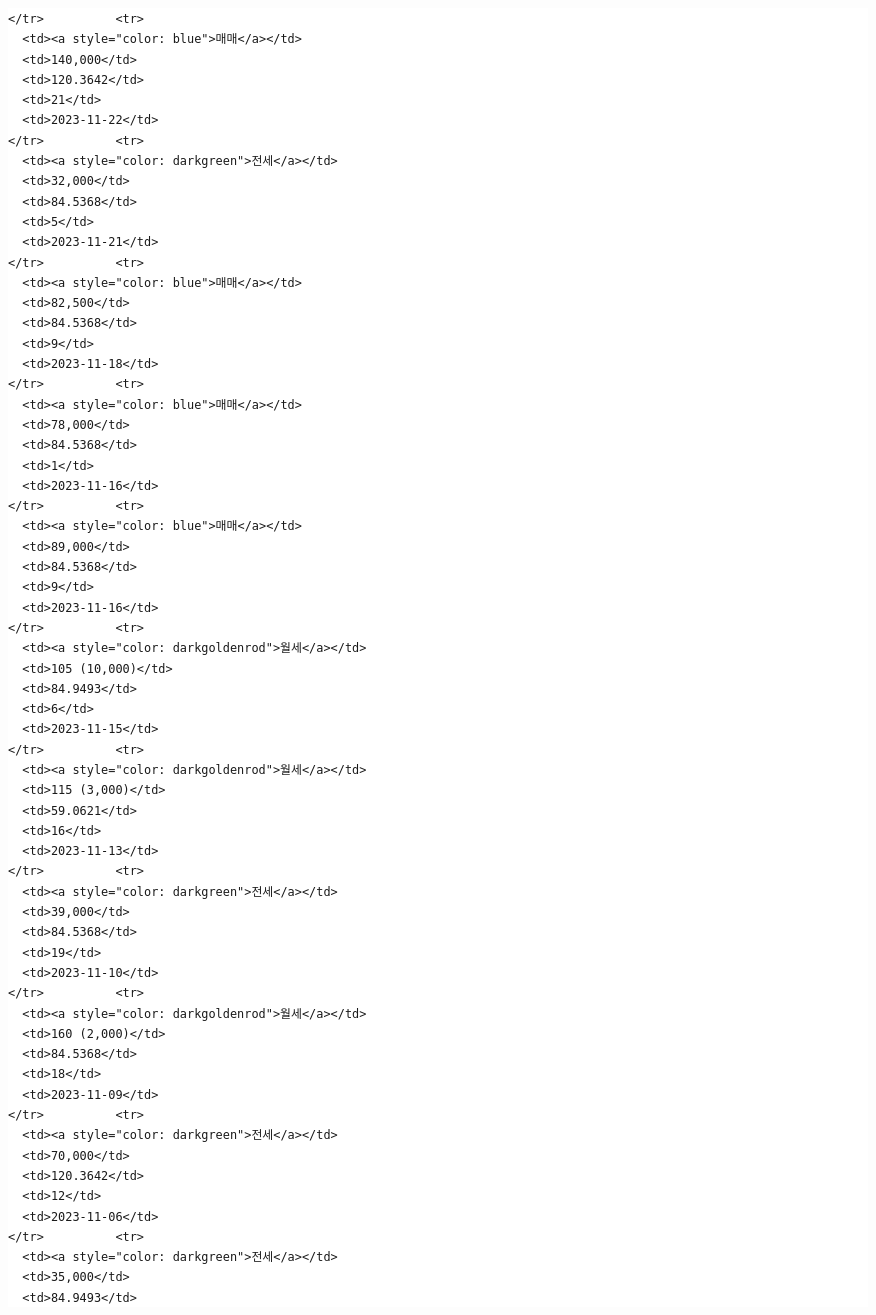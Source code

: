     </tr>          <tr>
      <td><a style="color: blue">매매</a></td>
      <td>140,000</td>
      <td>120.3642</td>
      <td>21</td>
      <td>2023-11-22</td>
    </tr>          <tr>
      <td><a style="color: darkgreen">전세</a></td>
      <td>32,000</td>
      <td>84.5368</td>
      <td>5</td>
      <td>2023-11-21</td>
    </tr>          <tr>
      <td><a style="color: blue">매매</a></td>
      <td>82,500</td>
      <td>84.5368</td>
      <td>9</td>
      <td>2023-11-18</td>
    </tr>          <tr>
      <td><a style="color: blue">매매</a></td>
      <td>78,000</td>
      <td>84.5368</td>
      <td>1</td>
      <td>2023-11-16</td>
    </tr>          <tr>
      <td><a style="color: blue">매매</a></td>
      <td>89,000</td>
      <td>84.5368</td>
      <td>9</td>
      <td>2023-11-16</td>
    </tr>          <tr>
      <td><a style="color: darkgoldenrod">월세</a></td>
      <td>105 (10,000)</td>
      <td>84.9493</td>
      <td>6</td>
      <td>2023-11-15</td>
    </tr>          <tr>
      <td><a style="color: darkgoldenrod">월세</a></td>
      <td>115 (3,000)</td>
      <td>59.0621</td>
      <td>16</td>
      <td>2023-11-13</td>
    </tr>          <tr>
      <td><a style="color: darkgreen">전세</a></td>
      <td>39,000</td>
      <td>84.5368</td>
      <td>19</td>
      <td>2023-11-10</td>
    </tr>          <tr>
      <td><a style="color: darkgoldenrod">월세</a></td>
      <td>160 (2,000)</td>
      <td>84.5368</td>
      <td>18</td>
      <td>2023-11-09</td>
    </tr>          <tr>
      <td><a style="color: darkgreen">전세</a></td>
      <td>70,000</td>
      <td>120.3642</td>
      <td>12</td>
      <td>2023-11-06</td>
    </tr>          <tr>
      <td><a style="color: darkgreen">전세</a></td>
      <td>35,000</td>
      <td>84.9493</td>
